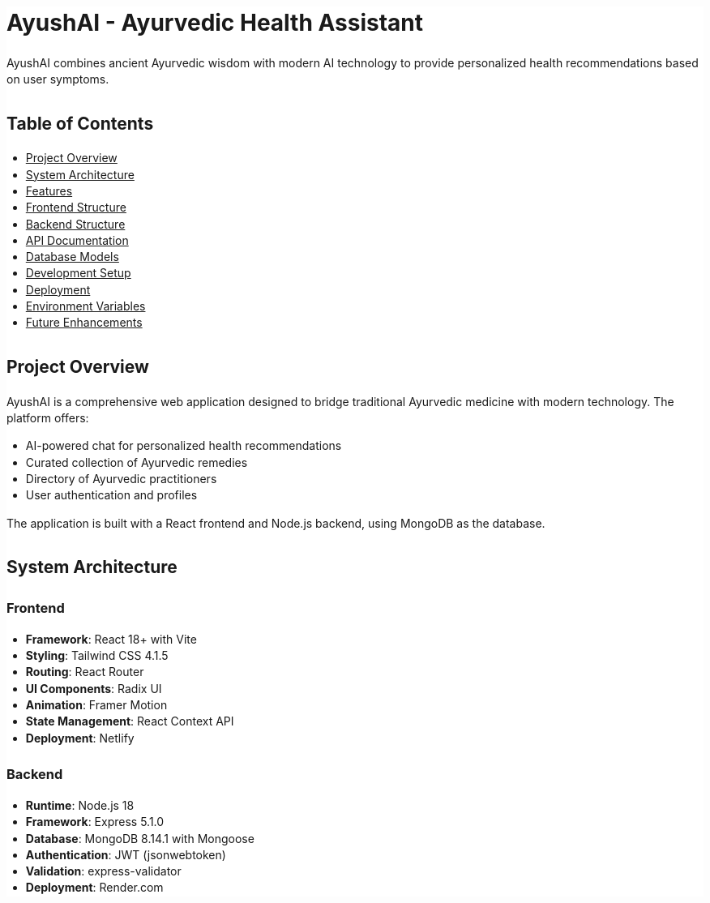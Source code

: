 # AyushAI - Ayurvedic Health Assistant

AyushAI combines ancient Ayurvedic wisdom with modern AI technology to provide personalized health recommendations based on user symptoms.

## Table of Contents

- [Project Overview](#project-overview)
- [System Architecture](#system-architecture)
- [Features](#features)
- [Frontend Structure](#frontend-structure)
- [Backend Structure](#backend-structure)
- [API Documentation](#api-documentation)
- [Database Models](#database-models)
- [Development Setup](#development-setup)
- [Deployment](#deployment)
- [Environment Variables](#environment-variables)
- [Future Enhancements](#future-enhancements)

## Project Overview

AyushAI is a comprehensive web application designed to bridge traditional Ayurvedic medicine with modern technology. The platform offers:

- AI-powered chat for personalized health recommendations
- Curated collection of Ayurvedic remedies
- Directory of Ayurvedic practitioners
- User authentication and profiles

The application is built with a React frontend and Node.js backend, using MongoDB as the database.

## System Architecture

### Frontend
- **Framework**: React 18+ with Vite
- **Styling**: Tailwind CSS 4.1.5
- **Routing**: React Router
- **UI Components**: Radix UI
- **Animation**: Framer Motion
- **State Management**: React Context API
- **Deployment**: Netlify

### Backend
- **Runtime**: Node.js 18
- **Framework**: Express 5.1.0
- **Database**: MongoDB 8.14.1 with Mongoose
- **Authentication**: JWT (jsonwebtoken)
- **Validation**: express-validator
- **Deployment**: Render.com
